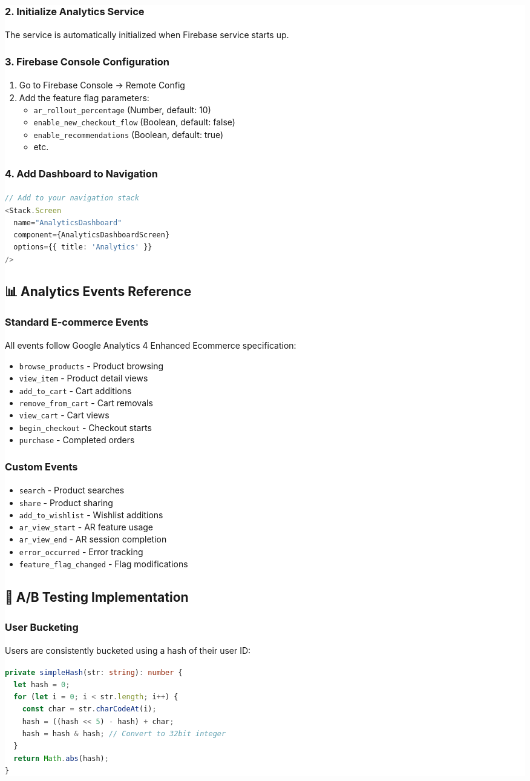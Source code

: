 ### 2. Initialize Analytics Service
The service is automatically initialized when Firebase service starts up.

### 3. Firebase Console Configuration
1. Go to Firebase Console → Remote Config
2. Add the feature flag parameters:
   - `ar_rollout_percentage` (Number, default: 10)
   - `enable_new_checkout_flow` (Boolean, default: false)
   - `enable_recommendations` (Boolean, default: true)
   - etc.

### 4. Add Dashboard to Navigation
```typescript
// Add to your navigation stack
<Stack.Screen 
  name="AnalyticsDashboard" 
  component={AnalyticsDashboardScreen} 
  options={{ title: 'Analytics' }}
/>
```

## 📊 Analytics Events Reference

### Standard E-commerce Events
All events follow Google Analytics 4 Enhanced Ecommerce specification:

- `browse_products` - Product browsing
- `view_item` - Product detail views  
- `add_to_cart` - Cart additions
- `remove_from_cart` - Cart removals
- `view_cart` - Cart views
- `begin_checkout` - Checkout starts
- `purchase` - Completed orders

### Custom Events
- `search` - Product searches
- `share` - Product sharing
- `add_to_wishlist` - Wishlist additions
- `ar_view_start` - AR feature usage
- `ar_view_end` - AR session completion
- `error_occurred` - Error tracking
- `feature_flag_changed` - Flag modifications

## 🎯 A/B Testing Implementation

### User Bucketing
Users are consistently bucketed using a hash of their user ID:
```typescript
private simpleHash(str: string): number {
  let hash = 0;
  for (let i = 0; i < str.length; i++) {
    const char = str.charCodeAt(i);
    hash = ((hash << 5) - hash) + char;
    hash = hash & hash; // Convert to 32bit integer
  }
  return Math.abs(hash);
}
```
